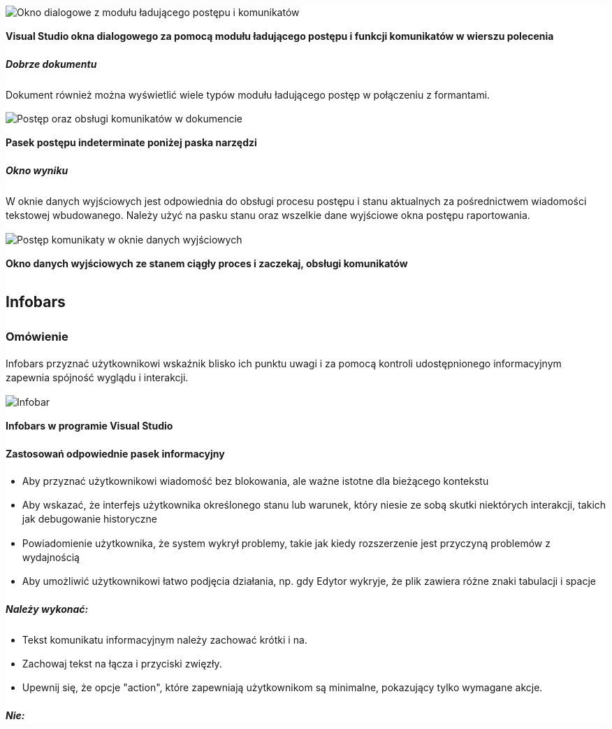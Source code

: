  ![Okno dialogowe z modułu ładującego postępu i komunikatów](../../extensibility/ux-guidelines/media/0903-12_dialog2.png "0903 12_Dialog2")  
  
 **Visual Studio okna dialogowego za pomocą modułu ładującego postępu i funkcji komunikatów w wierszu polecenia**  
  
##### <a name="document-well"></a>Dobrze dokumentu  
 Dokument również można wyświetlić wiele typów modułu ładującego postęp w połączeniu z formantami.  
  
 ![Postęp oraz obsługi komunikatów w dokumencie](../../extensibility/ux-guidelines/media/0903-13_documentwell.png "0903 13_DocumentWell")  
  
 **Pasek postępu indeterminate poniżej paska narzędzi**  
  
##### <a name="output-window"></a>Okno wyniku  
 W oknie danych wyjściowych jest odpowiednia do obsługi procesu postępu i stanu aktualnych za pośrednictwem wiadomości tekstowej wbudowanego. Należy użyć na pasku stanu oraz wszelkie dane wyjściowe okna postępu raportowania.  
  
 ![Postęp komunikaty w oknie danych wyjściowych](../../extensibility/ux-guidelines/media/0903-14_outputwindow.png "0903 14_OutputWindow")  
  
 **Okno danych wyjściowych ze stanem ciągły proces i zaczekaj, obsługi komunikatów**  
  
##  <a name="BKMK_Infobars"></a> Infobars  
  
### <a name="overview"></a>Omówienie  
 Infobars przyznać użytkownikowi wskaźnik blisko ich punktu uwagi i za pomocą kontroli udostępnionego informacyjnym zapewnia spójność wyglądu i interakcji.  
  
 ![Infobar](../../extensibility/ux-guidelines/media/0904-01_infobar.png "0904-01_Infobar")  
  
 **Infobars w programie Visual Studio**  
  
#### <a name="appropriate-uses-for-an-infobar"></a>Zastosowań odpowiednie pasek informacyjny  
  
-   Aby przyznać użytkownikowi wiadomość bez blokowania, ale ważne istotne dla bieżącego kontekstu  
  
-   Aby wskazać, że interfejs użytkownika określonego stanu lub warunek, który niesie ze sobą skutki niektórych interakcji, takich jak debugowanie historyczne  
  
-   Powiadomienie użytkownika, że system wykrył problemy, takie jak kiedy rozszerzenie jest przyczyną problemów z wydajnością  
  
-   Aby umożliwić użytkownikowi łatwo podjęcia działania, np. gdy Edytor wykryje, że plik zawiera różne znaki tabulacji i spacje  
  
##### <a name="do"></a>Należy wykonać:  
  
-   Tekst komunikatu informacyjnym należy zachować krótki i na.  
  
-   Zachowaj tekst na łącza i przyciski zwięzły.  
  
-   Upewnij się, że opcje "action", które zapewniają użytkownikom są minimalne, pokazujący tylko wymagane akcje.  
  
##### <a name="dont"></a>Nie:  
  